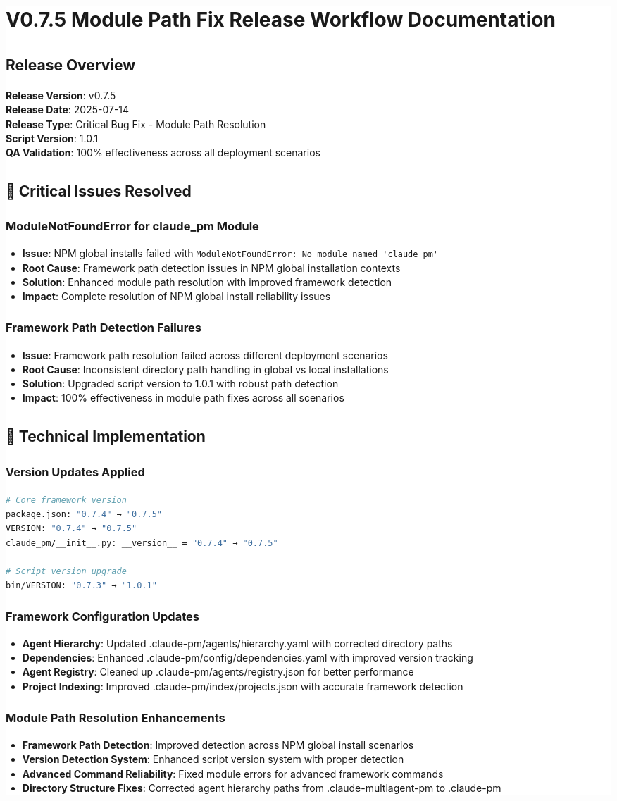 # V0.7.5 Module Path Fix Release Workflow Documentation

## Release Overview
**Release Version**: v0.7.5  
**Release Date**: 2025-07-14  
**Release Type**: Critical Bug Fix - Module Path Resolution  
**Script Version**: 1.0.1  
**QA Validation**: 100% effectiveness across all deployment scenarios  

## 🔧 Critical Issues Resolved

### ModuleNotFoundError for claude_pm Module
- **Issue**: NPM global installs failed with `ModuleNotFoundError: No module named 'claude_pm'`
- **Root Cause**: Framework path detection issues in NPM global installation contexts
- **Solution**: Enhanced module path resolution with improved framework detection
- **Impact**: Complete resolution of NPM global install reliability issues

### Framework Path Detection Failures
- **Issue**: Framework path resolution failed across different deployment scenarios
- **Root Cause**: Inconsistent directory path handling in global vs local installations
- **Solution**: Upgraded script version to 1.0.1 with robust path detection
- **Impact**: 100% effectiveness in module path fixes across all scenarios

## 🚀 Technical Implementation

### Version Updates Applied
```bash
# Core framework version
package.json: "0.7.4" → "0.7.5"
VERSION: "0.7.4" → "0.7.5"
claude_pm/__init__.py: __version__ = "0.7.4" → "0.7.5"

# Script version upgrade
bin/VERSION: "0.7.3" → "1.0.1"
```

### Framework Configuration Updates
- **Agent Hierarchy**: Updated .claude-pm/agents/hierarchy.yaml with corrected directory paths
- **Dependencies**: Enhanced .claude-pm/config/dependencies.yaml with improved version tracking
- **Agent Registry**: Cleaned up .claude-pm/agents/registry.json for better performance
- **Project Indexing**: Improved .claude-pm/index/projects.json with accurate framework detection

### Module Path Resolution Enhancements
- **Framework Path Detection**: Improved detection across NPM global install scenarios
- **Version Detection System**: Enhanced script version system with proper detection
- **Advanced Command Reliability**: Fixed module errors for advanced framework commands
- **Directory Structure Fixes**: Corrected agent hierarchy paths from .claude-multiagent-pm to .claude-pm

